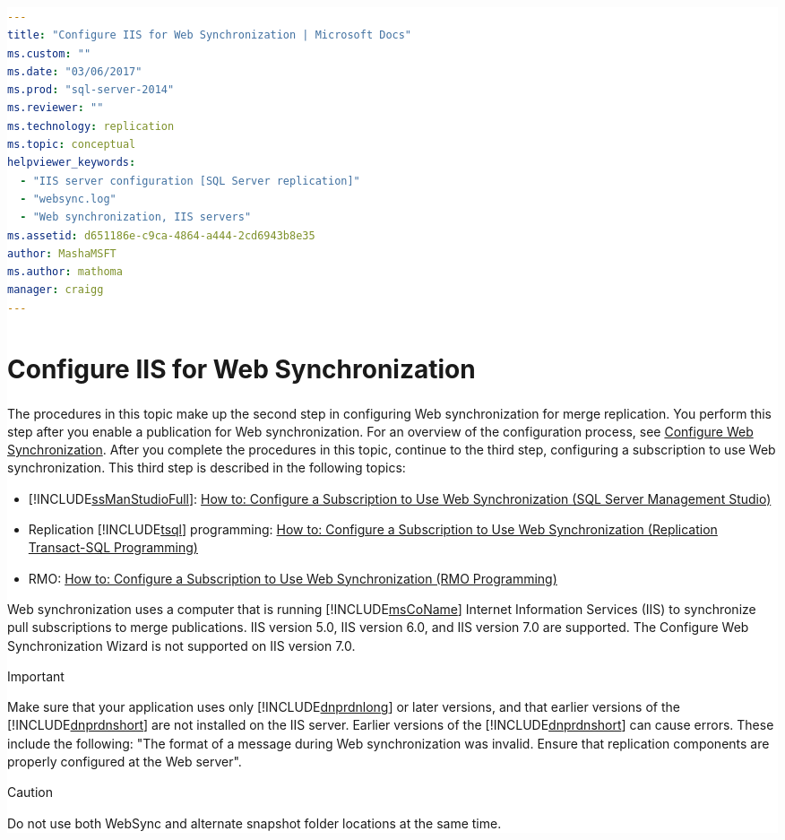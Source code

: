 ```yaml
---
title: "Configure IIS for Web Synchronization | Microsoft Docs"
ms.custom: ""
ms.date: "03/06/2017"
ms.prod: "sql-server-2014"
ms.reviewer: ""
ms.technology: replication
ms.topic: conceptual
helpviewer_keywords: 
  - "IIS server configuration [SQL Server replication]"
  - "websync.log"
  - "Web synchronization, IIS servers"
ms.assetid: d651186e-c9ca-4864-a444-2cd6943b8e35
author: MashaMSFT
ms.author: mathoma
manager: craigg
---
```

# Configure IIS for Web Synchronization
  The procedures in this topic make up the second step in configuring Web synchronization for merge replication. You perform this step after you enable a publication for Web synchronization. For an overview of the configuration process, see [Configure Web Synchronization](configure-web-synchronization.md). After you complete the procedures in this topic, continue to the third step, configuring a subscription to use Web synchronization. This third step is described in the following topics:  
  
-   [!INCLUDE[ssManStudioFull](../../includes/ssmanstudiofull-md.md)]: [How to: Configure a Subscription to Use Web Synchronization \(SQL Server Management Studio\)](http://msdn.microsoft.com/library/ms345214.aspx)  
  
-   Replication [!INCLUDE[tsql](../../includes/tsql-md.md)] programming: [How to: Configure a Subscription to Use Web Synchronization (Replication Transact-SQL Programming)](http://msdn.microsoft.com/library/ms345206.aspx)  
  
-   RMO: [How to: Configure a Subscription to Use Web Synchronization (RMO Programming)](http://msdn.microsoft.com/library/ms345207.aspx)  
  
 Web synchronization uses a computer that is running [!INCLUDE[msCoName](../../includes/msconame-md.md)] Internet Information Services (IIS) to synchronize pull subscriptions to merge publications. IIS version 5.0, IIS version 6.0, and IIS version 7.0 are supported. The Configure Web Synchronization Wizard is not supported on IIS version 7.0.  
  
> [!IMPORTANT]  
>  Make sure that your application uses only [!INCLUDE[dnprdnlong](../../includes/dnprdnlong-md.md)] or later versions, and that earlier versions of the [!INCLUDE[dnprdnshort](../../includes/dnprdnshort-md.md)] are not installed on the IIS server. Earlier versions of the [!INCLUDE[dnprdnshort](../../includes/dnprdnshort-md.md)] can cause errors. These include the following: "The format of a message during Web synchronization was invalid. Ensure that replication components are properly configured at the Web server".  
  
> [!CAUTION]  
>  Do not use both WebSync and alternate snapshot folder locations at the same time.  
  